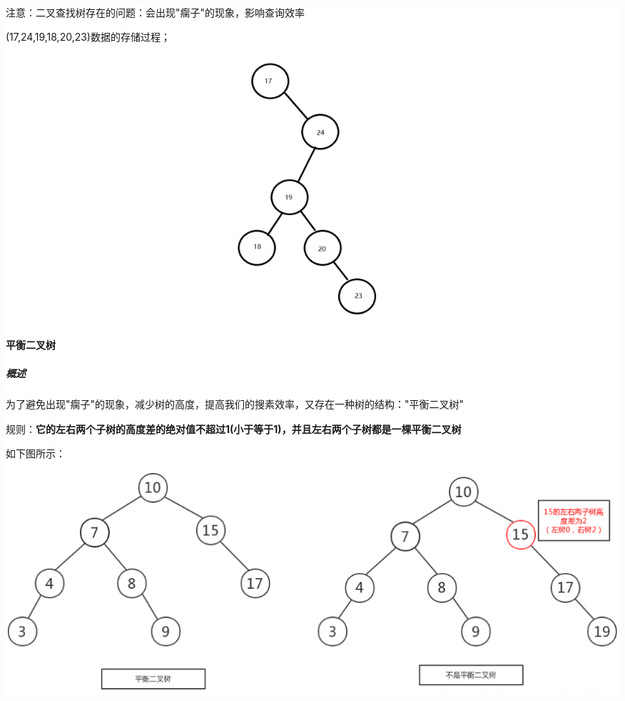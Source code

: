 



注意：二叉查找树存在的问题：会出现"瘸子"的现象，影响查询效率

(17,24,19,18,20,23)数据的存储过程；

![1565611927771](picture/javase/泛型/1565611927771.png)





#### 平衡二叉树

##### 概述

为了避免出现"瘸子"的现象，减少树的高度，提高我们的搜素效率，又存在一种树的结构："平衡二叉树"

规则：**它的左右两个子树的高度差的绝对值不超过1(小于等于1)，并且左右两个子树都是一棵平衡二叉树**

如下图所示：

![1565611927771](picture/javase/泛型/1562642409744.png)
